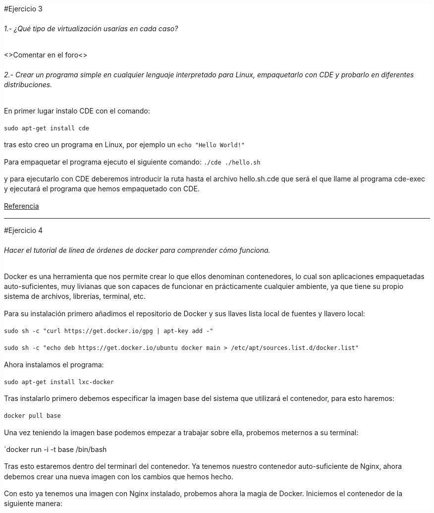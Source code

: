 #Ejercicio 3

###### 1.- ¿Qué tipo de virtualización usarías en cada caso?

<>Comentar en el foro<>
###### 2.- Crear un programa simple en cualquier lenguaje interpretado para Linux, empaquetarlo con CDE y probarlo en diferentes distribuciones.

En primer lugar instalo CDE con el comando:

`sudo apt-get install cde`

tras esto creo un programa en Linux, por ejemplo un `echo "Hello World!"`

Para empaquetar el programa ejecuto el siguiente comando:
`./cde ./hello.sh`

y para ejecutarlo con CDE deberemos introducir la ruta hasta el archivo hello.sh.cde que será el que llame al programa cde-exec y ejecutará el programa que hemos empaquetado con CDE.

[Referencia](https://github.com/germaaan/IV_GMM/blob/master/TEMA1/ejercicio03.md)

---

#Ejercicio 4

###### Hacer el tutorial de línea de órdenes de docker para comprender cómo funciona.

Docker es una herramienta que nos permite crear lo que ellos denominan contenedores, lo cual son aplicaciones empaquetadas auto-suficientes, muy livianas que son capaces de funcionar en prácticamente cualquier ambiente, ya que tiene su propio sistema de archivos, librerías, terminal, etc.

Para su instalación primero añadimos el repositorio de Docker y sus llaves lista local de fuentes y llavero local:

`sudo sh -c "curl https://get.docker.io/gpg | apt-key add -"`

`sudo sh -c "echo deb https://get.docker.io/ubuntu docker main > /etc/apt/sources.list.d/docker.list"`

Ahora instalamos el programa:

`sudo apt-get install lxc-docker`

Tras instalarlo primero debemos especificar la imagen base del sistema que utilizará el contenedor, para esto haremos:

`docker pull base`

Una vez teniendo la imagen base podemos empezar a trabajar sobre ella, probemos meternos a su terminal:

`docker run -i -t base /bin/bash

Tras esto estaremos dentro del terminarl del contenedor. Ya tenemos nuestro contenedor auto-suficiente de Nginx, ahora debemos crear una nueva imagen con los cambios que hemos hecho.

Con esto ya tenemos una imagen con Nginx instalado, probemos ahora la magia de Docker. Iniciemos el contenedor de la siguiente manera:
